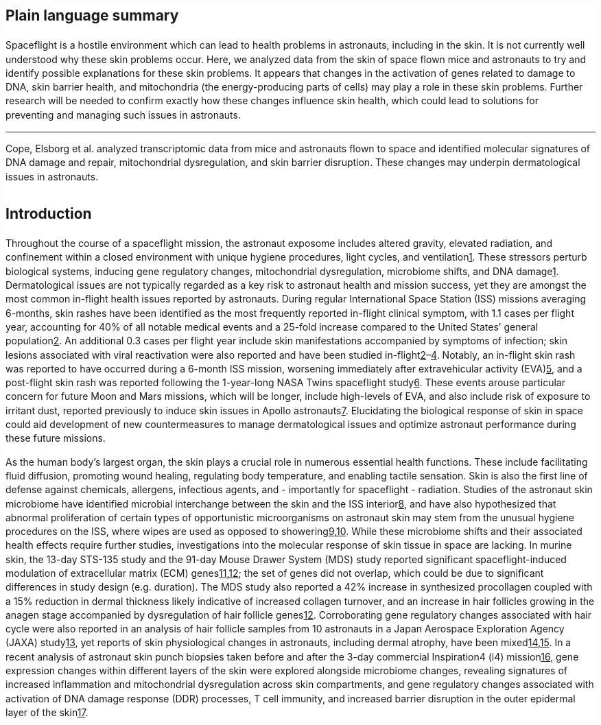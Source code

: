 ## Plain language summary

Spaceflight is a hostile environment which can lead to health problems in astronauts, including in the skin. It is not currently well understood why these skin problems occur. Here, we analyzed data from the skin of space flown mice and astronauts to try and identify possible explanations for these skin problems. It appears that changes in the activation of genes related to damage to DNA, skin barrier health, and mitochondria (the energy-producing parts of cells) may play a role in these skin problems. Further research will be needed to confirm exactly how these changes influence skin health, which could lead to solutions for preventing and managing such issues in astronauts.

---

Cope, Elsborg et al. analyzed transcriptomic data from mice and astronauts flown to space and identified molecular signatures of DNA damage and repair, mitochondrial dysregulation, and skin barrier disruption. These changes may underpin dermatological issues in astronauts.

## Introduction

Throughout the course of a spaceflight mission, the astronaut exposome includes altered gravity, elevated radiation, and confinement within a closed environment with unique hygiene procedures, light cycles, and ventilation[1](#CR1). These stressors perturb biological systems, inducing gene regulatory changes, mitochondrial dysregulation, microbiome shifts, and DNA damage[1](#CR1). Dermatological issues are not typically regarded as a key risk to astronaut health and mission success, yet they are amongst the most common in-flight health issues reported by astronauts. During regular International Space Station (ISS) missions averaging 6-months, skin rashes have been identified as the most frequently reported in-flight clinical symptom, with 1.1 cases per flight year, accounting for 40% of all notable medical events and a 25-fold increase compared to the United States’ general population[2](#CR2). An additional 0.3 cases per flight year include skin manifestations accompanied by symptoms of infection; skin lesions associated with viral reactivation were also reported and have been studied in-flight[2](#CR2)–[4](#CR4). Notably, an in-flight skin rash was reported to have occurred during a 6-month ISS mission, worsening immediately after extravehicular activity (EVA)[5](#CR5), and a post-flight skin rash was reported following the 1-year-long NASA Twins spaceflight study[6](#CR6). These events arouse particular concern for future Moon and Mars missions, which will be longer, include high-levels of EVA, and also include risk of exposure to irritant dust, reported previously to induce skin issues in Apollo astronauts[7](#CR7). Elucidating the biological response of skin in space could aid development of new countermeasures to manage dermatological issues and optimize astronaut performance during these future missions.

As the human body’s largest organ, the skin plays a crucial role in numerous essential health functions. These include facilitating fluid diffusion, promoting wound healing, regulating body temperature, and enabling tactile sensation. Skin is also the first line of defense against chemicals, allergens, infectious agents, and - importantly for spaceflight - radiation. Studies of the astronaut skin microbiome have identified microbial interchange between the skin and the ISS interior[8](#CR8), and have also hypothesized that abnormal proliferation of certain types of opportunistic microorganisms on astronaut skin may stem from the unusual hygiene procedures on the ISS, where wipes are used as opposed to showering[9](#CR9),[10](#CR10). While these microbiome shifts and their associated health effects require further studies, investigations into the molecular response of skin tissue in space are lacking. In murine skin, the 13-day STS-135 study and the 91-day Mouse Drawer System (MDS) study reported significant spaceflight-induced modulation of extracellular matrix (ECM) genes[11](#CR11),[12](#CR12); the set of genes did not overlap, which could be due to significant differences in study design (e.g. duration). The MDS study also reported a 42% increase in synthesized procollagen coupled with a 15% reduction in dermal thickness likely indicative of increased collagen turnover, and an increase in hair follicles growing in the anagen stage accompanied by dysregulation of hair follicle genes[12](#CR12). Corroborating gene regulatory changes associated with hair cycle were also reported in an analysis of hair follicle samples from 10 astronauts in a Japan Aerospace Exploration Agency (JAXA) study[13](#CR13), yet reports of skin physiological changes in astronauts, including dermal atrophy, have been mixed[14](#CR14),[15](#CR15). In a recent analysis of astronaut skin punch biopsies taken before and after the 3-day commercial Inspiration4 (i4) mission[16](#CR16), gene expression changes within different layers of the skin were explored alongside microbiome changes, revealing signatures of increased inflammation and mitochondrial dysregulation across skin compartments, and gene regulatory changes associated with activation of DNA damage response (DDR) processes, T cell immunity, and increased barrier disruption in the outer epidermal layer of the skin[17](#CR17).
